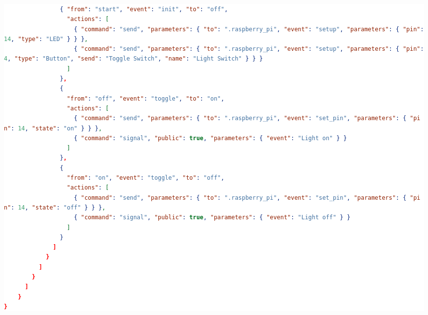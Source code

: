 ```json
                { "from": "start", "event": "init", "to": "off",
                  "actions": [
                    { "command": "send", "parameters": { "to": ".raspberry_pi", "event": "setup", "parameters": { "pin": 14, "type": "LED" } } },
                    { "command": "send", "parameters": { "to": ".raspberry_pi", "event": "setup", "parameters": { "pin": 4, "type": "Button", "send": "Toggle Switch", "name": "Light Switch" } } }
                  ]
                },
                {
                  "from": "off", "event": "toggle", "to": "on",
                  "actions": [
                    { "command": "send", "parameters": { "to": ".raspberry_pi", "event": "set_pin", "parameters": { "pin": 14, "state": "on" } } },
                    { "command": "signal", "public": true, "parameters": { "event": "Light on" } }
                  ]
                },
                {
                  "from": "on", "event": "toggle", "to": "off",
                  "actions": [
                    { "command": "send", "parameters": { "to": ".raspberry_pi", "event": "set_pin", "parameters": { "pin": 14, "state": "off" } } },
                    { "command": "signal", "public": true, "parameters": { "event": "Light off" } }
                  ]
                }
              ]
            }
          ]
        }
      ]
    }
}
```



